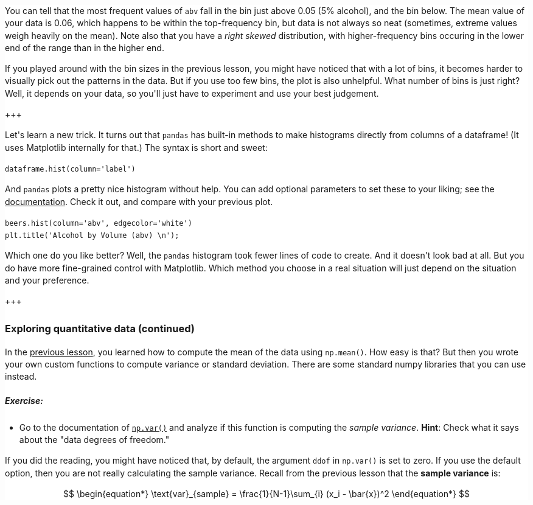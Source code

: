 You can tell that the most frequent values of `abv` fall in the bin just
above 0.05 (5% alcohol), and the bin below. The mean value of your data
is 0.06, which happens to be within the top-frequency bin, but data is
not always so neat (sometimes, extreme values weigh heavily on the
mean). Note also that you have a _right skewed_ distribution, with
higher-frequency bins occuring in the lower end of the range than in the
higher end.

If you played around with the bin sizes in the previous lesson, you might have noticed that with a lot of bins, it becomes harder to visually pick out the patterns in the data. But if you use too few bins, the plot is also unhelpful. What number of bins is just right? Well, it depends on your data, so you'll just have to experiment and use your best judgement.

+++

Let's learn a new trick. It turns out that `pandas` has built-in methods to make histograms directly from columns of a dataframe! (It uses Matplotlib internally for that.) The syntax is short and sweet:

```
dataframe.hist(column='label')
```

And `pandas` plots a pretty nice histogram without help. You can add optional parameters to set these to your liking; see the [documentation](https://pandas.pydata.org/pandas-docs/stable/generated/pandas.DataFrame.hist.html). Check it out, and compare with your previous plot.

```{code-cell} ipython3
beers.hist(column='abv', edgecolor='white')
plt.title('Alcohol by Volume (abv) \n');
```

Which one do you like better? Well, the `pandas` histogram took fewer lines of code to create.  And it doesn't look bad at all. But you do have more fine-grained control with Matplotlib. Which method you choose in a real situation will just depend on the situation and your preference.

+++

### Exploring quantitative data (continued)

In the [previous lesson](./01_Cheers_Stats_Beers), you learned how to compute the mean of the data using `np.mean()`. How easy is that? But then you wrote your own custom functions to compute variance or standard deviation. There are some standard numpy libraries that you can use instead. 


##### Exercise:

* Go to the documentation of [`np.var()`](https://docs.scipy.org/doc/numpy-1.13.0/reference/generated/numpy.var.html) and analyze if this function is computing the _sample variance_. 
__Hint__: Check what it says about the "data degrees of freedom."

If you did the reading, you might have noticed that, by default, the argument `ddof` in `np.var()` is set to zero. If you use the default option, then you are not really calculating the sample variance. Recall from the previous lesson that the **sample variance** is:

$$
\begin{equation*}     
     \text{var}_{sample} = \frac{1}{N-1}\sum_{i} (x_i - \bar{x})^2
\end{equation*}
$$
